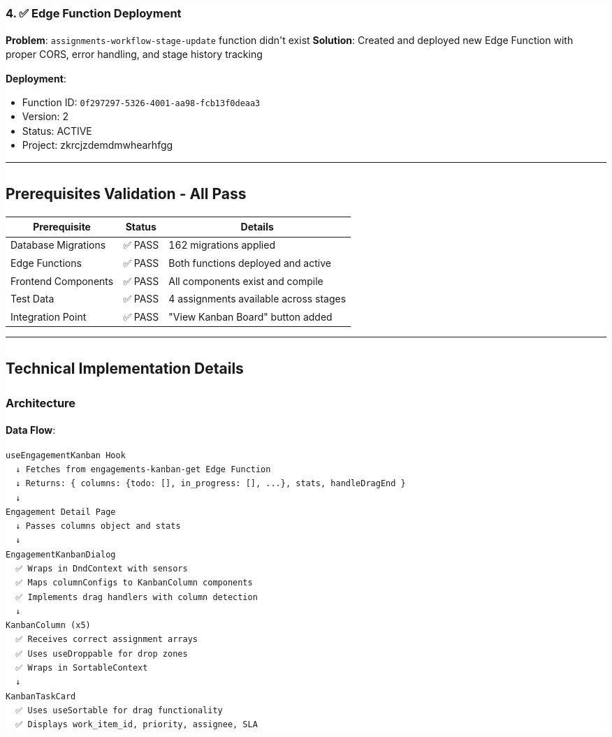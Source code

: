 ### 4. ✅ Edge Function Deployment
**Problem**: `assignments-workflow-stage-update` function didn't exist
**Solution**: Created and deployed new Edge Function with proper CORS, error handling, and stage history tracking

**Deployment**:
- Function ID: `0f297297-5326-4001-aa98-fcb13f0deaa3`
- Version: 2
- Status: ACTIVE
- Project: zkrcjzdemdmwhearhfgg

---

## Prerequisites Validation - All Pass

| Prerequisite | Status | Details |
|--------------|--------|---------|
| Database Migrations | ✅ PASS | 162 migrations applied |
| Edge Functions | ✅ PASS | Both functions deployed and active |
| Frontend Components | ✅ PASS | All components exist and compile |
| Test Data | ✅ PASS | 4 assignments available across stages |
| Integration Point | ✅ PASS | "View Kanban Board" button added |

---

## Technical Implementation Details

### Architecture

**Data Flow**:
```
useEngagementKanban Hook
  ↓ Fetches from engagements-kanban-get Edge Function
  ↓ Returns: { columns: {todo: [], in_progress: [], ...}, stats, handleDragEnd }
  ↓
Engagement Detail Page
  ↓ Passes columns object and stats
  ↓
EngagementKanbanDialog
  ✅ Wraps in DndContext with sensors
  ✅ Maps columnConfigs to KanbanColumn components
  ✅ Implements drag handlers with column detection
  ↓
KanbanColumn (x5)
  ✅ Receives correct assignment arrays
  ✅ Uses useDroppable for drop zones
  ✅ Wraps in SortableContext
  ↓
KanbanTaskCard
  ✅ Uses useSortable for drag functionality
  ✅ Displays work_item_id, priority, assignee, SLA
```
